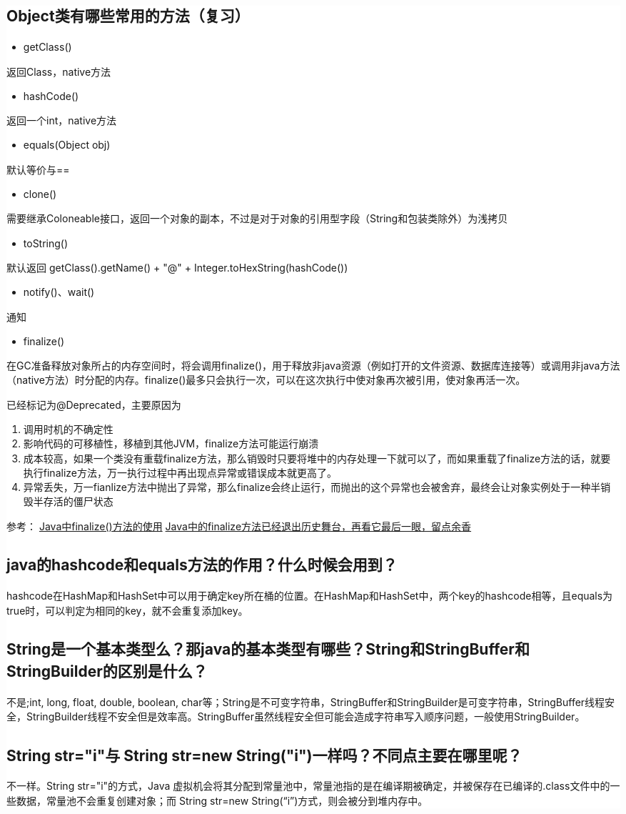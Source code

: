## Object类有哪些常用的方法（复习）

- getClass()

返回Class，native方法

- hashCode()

返回一个int，native方法

- equals(Object obj)

默认等价与==

- clone()

需要继承Coloneable接口，返回一个对象的副本，不过是对于对象的引用型字段（String和包装类除外）为浅拷贝

- toString()

默认返回 getClass().getName() + "@" + Integer.toHexString(hashCode())

- notify()、wait()

通知

- finalize()

在GC准备释放对象所占的内存空间时，将会调用finalize()，用于释放非java资源（例如打开的文件资源、数据库连接等）或调用非java方法（native方法）时分配的内存。finalize()最多只会执行一次，可以在这次执行中使对象再次被引用，使对象再活一次。

已经标记为@Deprecated，主要原因为
1. 调用时机的不确定性
2. 影响代码的可移植性，移植到其他JVM，finalize方法可能运行崩溃
3. 成本较高，如果一个类没有重载finalize方法，那么销毁时只要将堆中的内存处理一下就可以了，而如果重载了finalize方法的话，就要执行finalize方法，万一执行过程中再出现点异常或错误成本就更高了。
4. 异常丢失，万一fianlize方法中抛出了异常，那么finalize会终止运行，而抛出的这个异常也会被舍弃，最终会让对象实例处于一种半销毁半存活的僵尸状态

参考：
[Java中finalize()方法的使用](https://blog.csdn.net/CrazyLai1996/article/details/84900818)
[Java中的finalize方法已经退出历史舞台，再看它最后一眼，留点余香](https://zhuanlan.zhihu.com/p/94072959)

## java的hashcode和equals方法的作用？什么时候会用到？

hashcode在HashMap和HashSet中可以用于确定key所在桶的位置。在HashMap和HashSet中，两个key的hashcode相等，且equals为true时，可以判定为相同的key，就不会重复添加key。

## String是一个基本类型么？那java的基本类型有哪些？String和StringBuffer和StringBuilder的区别是什么？

不是;int, long, float, double, boolean, char等；String是不可变字符串，StringBuffer和StringBuilder是可变字符串，StringBuffer线程安全，StringBuilder线程不安全但是效率高。StringBuffer虽然线程安全但可能会造成字符串写入顺序问题，一般使用StringBuilder。

## String str="i"与 String str=new String("i")一样吗？不同点主要在哪里呢？

不一样。String str="i"的方式，Java 虚拟机会将其分配到常量池中，常量池指的是在编译期被确定，并被保存在已编译的.class文件中的一些数据，常量池不会重复创建对象；而 String str=new String(“i”)方式，则会被分到堆内存中。
